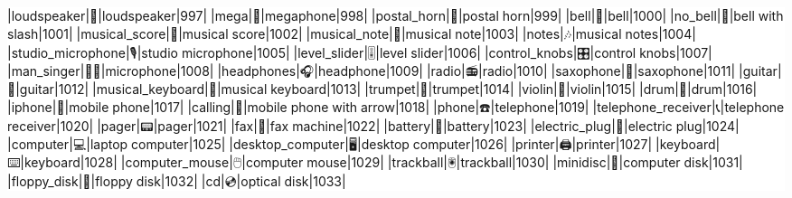 |loudspeaker|:loudspeaker:|loudspeaker|997|
|mega|:mega:|megaphone|998|
|postal_horn|:postal_horn:|postal horn|999|
|bell|:bell:|bell|1000|
|no_bell|:no_bell:|bell with slash|1001|
|musical_score|:musical_score:|musical score|1002|
|musical_note|:musical_note:|musical note|1003|
|notes|:notes:|musical notes|1004|
|studio_microphone|:studio_microphone:|studio microphone|1005|
|level_slider|:level_slider:|level slider|1006|
|control_knobs|:control_knobs:|control knobs|1007|
|man_singer|:man_singer:|microphone|1008|
|headphones|:headphones:|headphone|1009|
|radio|:radio:|radio|1010|
|saxophone|:saxophone:|saxophone|1011|
|guitar|:guitar:|guitar|1012|
|musical_keyboard|:musical_keyboard:|musical keyboard|1013|
|trumpet|:trumpet:|trumpet|1014|
|violin|:violin:|violin|1015|
|drum|:drum:|drum|1016|
|iphone|:iphone:|mobile phone|1017|
|calling|:calling:|mobile phone with arrow|1018|
|phone|:phone:|telephone|1019|
|telephone_receiver|:telephone_receiver:|telephone receiver|1020|
|pager|:pager:|pager|1021|
|fax|:fax:|fax machine|1022|
|battery|:battery:|battery|1023|
|electric_plug|:electric_plug:|electric plug|1024|
|computer|:computer:|laptop computer|1025|
|desktop_computer|:desktop_computer:|desktop computer|1026|
|printer|:printer:|printer|1027|
|keyboard|:keyboard:|keyboard|1028|
|computer_mouse|:computer_mouse:|computer mouse|1029|
|trackball|:trackball:|trackball|1030|
|minidisc|:minidisc:|computer disk|1031|
|floppy_disk|:floppy_disk:|floppy disk|1032|
|cd|:cd:|optical disk|1033|